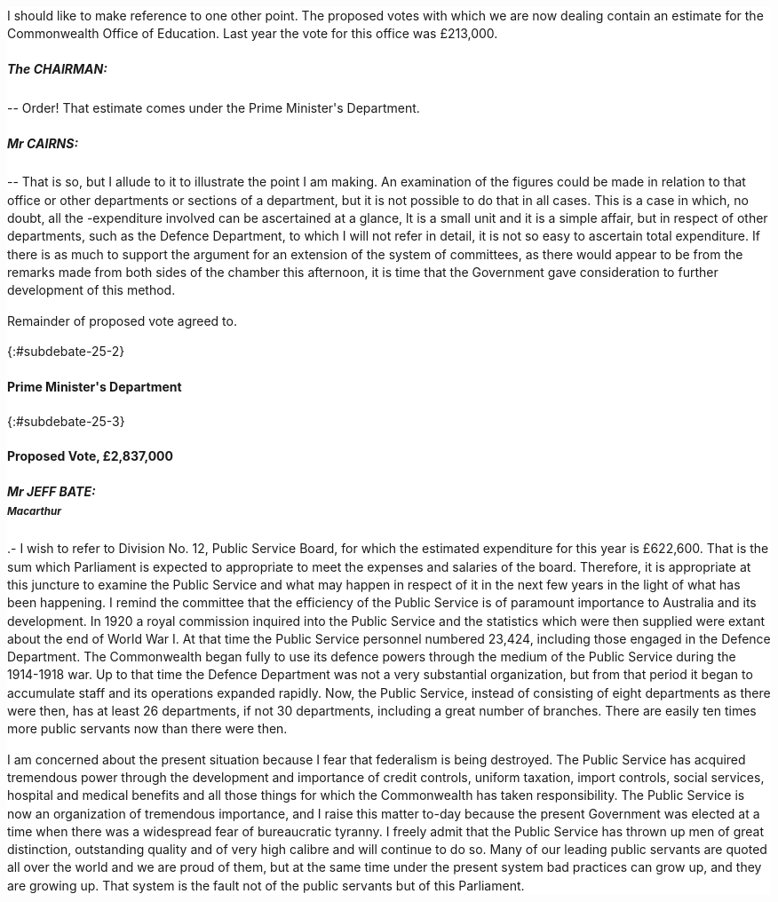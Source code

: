 I should like to make reference to one other point. The proposed votes with which we are now dealing contain an estimate for the Commonwealth Office of Education. Last year the vote for this office was £213,000. 

##### The CHAIRMAN:

--  Order! That estimate comes under the Prime Minister's Department. 

##### Mr CAIRNS:

-- That is so, but I allude to it to illustrate the point I am making. An examination of the figures could be made in relation to that office or other departments or sections of a department, but it is not possible to do that in all cases. This is a case in which, no doubt, all the -expenditure involved can be ascertained at a glance, lt is a small unit and it is a simple affair, but in respect of other departments, such as the Defence Department, to which I will not refer in detail, it is not so easy to ascertain total expenditure. If there is as much to support the argument for an extension of the system of committees, as there would appear to be from the remarks made from both sides of the chamber this afternoon, it is time that the Government gave consideration to further development of this method. 

Remainder of proposed vote agreed to. 

{:#subdebate-25-2}
#### Prime Minister's Department

{:#subdebate-25-3}
#### Proposed Vote, £2,837,000

##### Mr JEFF BATE:<br><small class="text-muted">Macarthur</small>

.- I wish to refer to Division No. 12, Public Service Board, for which the estimated expenditure for this year is £622,600. That is the sum which Parliament is expected to appropriate to meet the expenses and salaries of the board. Therefore, it is appropriate at this juncture to examine the Public Service and what may happen in respect of it in the next few years in the light of what has been happening. I remind the committee that the efficiency of the Public Service is of paramount importance to Australia and its development. In 1920 a royal commission inquired into the Public Service and the statistics which were then supplied were extant about the end of World War I. At that time the Public Service personnel numbered 23,424, including those engaged in the Defence Department. The Commonwealth began fully to use its defence powers through the medium of the Public Service during the 1914-1918 war. Up to that time the Defence Department was not a very substantial organization, but from that period it began to accumulate staff and its operations expanded rapidly. Now, the Public Service, instead of consisting of eight departments as there were then, has at least 26 departments, if not 30 departments, including a great number of branches. There are easily ten times more public servants now than there were then. 

I am concerned about the present situation because I fear that federalism is being destroyed. The Public Service has acquired tremendous power through the development and importance of credit controls, uniform taxation, import controls, social services, hospital and medical benefits and all those things for which the Commonwealth has taken responsibility. The Public Service is now an organization of tremendous importance, and I raise this matter to-day because the present Government was elected at a time when there was a widespread fear  of  bureaucratic tyranny. I freely admit that the Public Service has thrown up men  of  great distinction, outstanding quality and  of  very high calibre and will continue to do so. Many of our leading public servants are quoted all over the world and we are proud of them, but at the same time under the present system bad practices can grow up, and they are growing up. That system is the fault not of the public servants but of this Parliament. 
